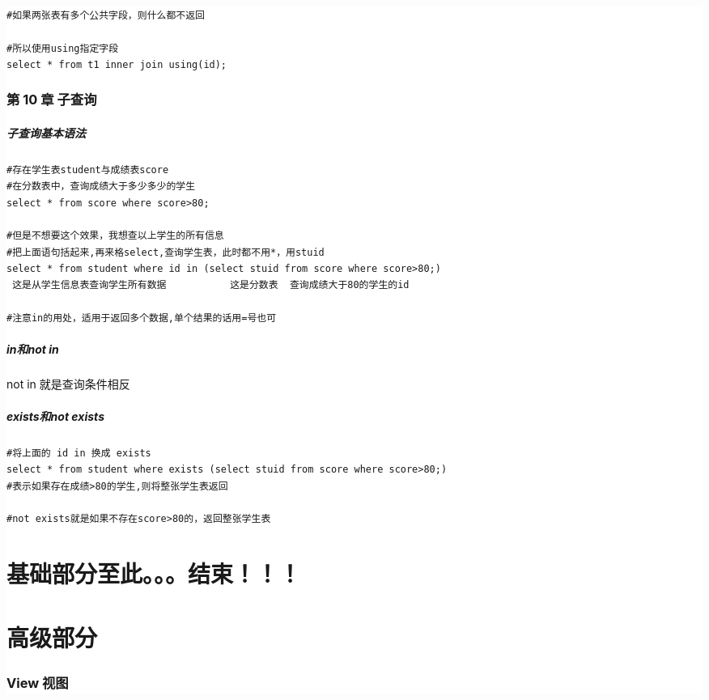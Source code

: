 ```mysql
#如果两张表有多个公共字段，则什么都不返回

#所以使用using指定字段
select * from t1 inner join using(id);
```



### 第 10 章 子查询

##### 子查询基本语法

```mysql
#存在学生表student与成绩表score
#在分数表中，查询成绩大于多少多少的学生
select * from score where score>80;

#但是不想要这个效果，我想查以上学生的所有信息
#把上面语句括起来,再来格select,查询学生表，此时都不用*，用stuid
select * from student where id in (select stuid from score where score>80;)
 这是从学生信息表查询学生所有数据           这是分数表  查询成绩大于80的学生的id

#注意in的用处，适用于返回多个数据,单个结果的话用=号也可
```

##### in和not in

not in 就是查询条件相反

##### exists和not exists

```mysql
#将上面的 id in 换成 exists
select * from student where exists (select stuid from score where score>80;)
#表示如果存在成绩>80的学生,则将整张学生表返回

#not exists就是如果不存在score>80的，返回整张学生表
```





# **基础部分至此。。。结束！！！**









# 高级部分

### View 视图

